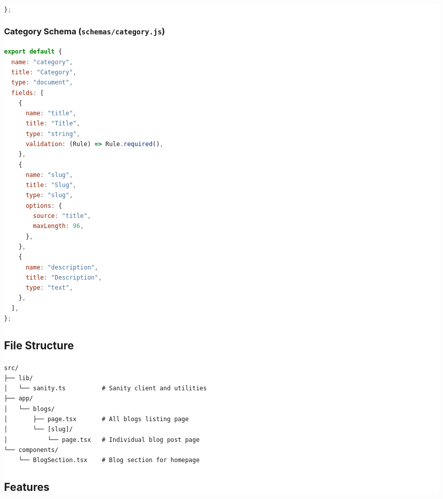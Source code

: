 ```javascript
};
```

### Category Schema (`schemas/category.js`)

```javascript
export default {
  name: "category",
  title: "Category",
  type: "document",
  fields: [
    {
      name: "title",
      title: "Title",
      type: "string",
      validation: (Rule) => Rule.required(),
    },
    {
      name: "slug",
      title: "Slug",
      type: "slug",
      options: {
        source: "title",
        maxLength: 96,
      },
    },
    {
      name: "description",
      title: "Description",
      type: "text",
    },
  ],
};
```

## File Structure

```
src/
├── lib/
│   └── sanity.ts          # Sanity client and utilities
├── app/
│   └── blogs/
│       ├── page.tsx       # All blogs listing page
│       └── [slug]/
│           └── page.tsx   # Individual blog post page
└── components/
    └── BlogSection.tsx    # Blog section for homepage
```

## Features
